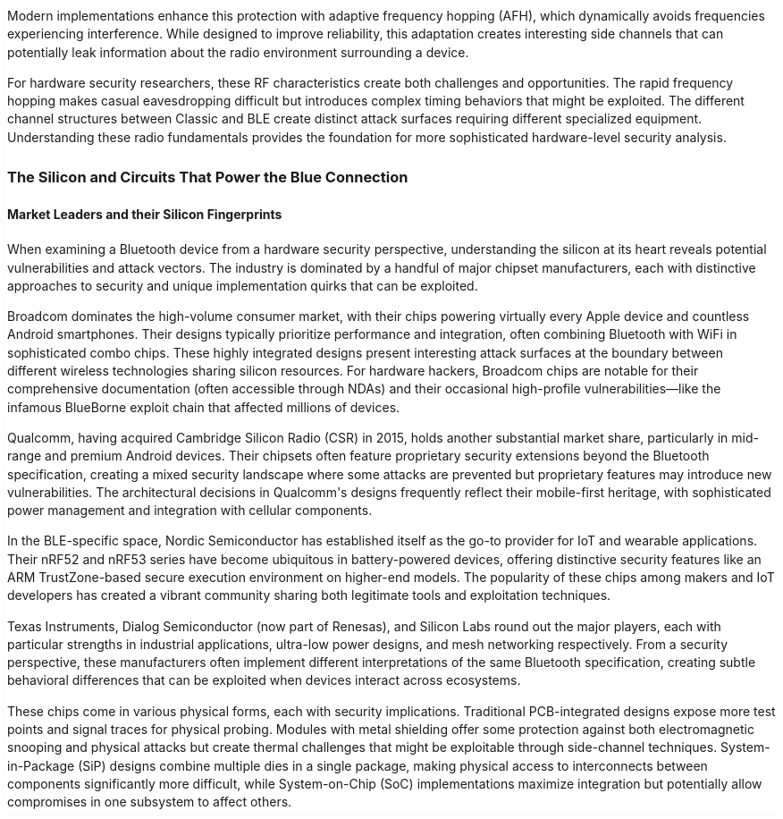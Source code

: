 Modern implementations enhance this protection with adaptive frequency hopping (AFH), which dynamically avoids frequencies experiencing interference. While designed to improve reliability, this adaptation creates interesting side channels that can potentially leak information about the radio environment surrounding a device.

For hardware security researchers, these RF characteristics create both challenges and opportunities. The rapid frequency hopping makes casual eavesdropping difficult but introduces complex timing behaviors that might be exploited. The different channel structures between Classic and BLE create distinct attack surfaces requiring different specialized equipment. Understanding these radio fundamentals provides the foundation for more sophisticated hardware-level security analysis.

### The Silicon and Circuits That Power the Blue Connection

#### Market Leaders and their Silicon Fingerprints

When examining a Bluetooth device from a hardware security perspective, understanding the silicon at its heart reveals potential vulnerabilities and attack vectors. The industry is dominated by a handful of major chipset manufacturers, each with distinctive approaches to security and unique implementation quirks that can be exploited.

Broadcom dominates the high-volume consumer market, with their chips powering virtually every Apple device and countless Android smartphones. Their designs typically prioritize performance and integration, often combining Bluetooth with WiFi in sophisticated combo chips. These highly integrated designs present interesting attack surfaces at the boundary between different wireless technologies sharing silicon resources. For hardware hackers, Broadcom chips are notable for their comprehensive documentation (often accessible through NDAs) and their occasional high-profile vulnerabilities—like the infamous BlueBorne exploit chain that affected millions of devices.

Qualcomm, having acquired Cambridge Silicon Radio (CSR) in 2015, holds another substantial market share, particularly in mid-range and premium Android devices. Their chipsets often feature proprietary security extensions beyond the Bluetooth specification, creating a mixed security landscape where some attacks are prevented but proprietary features may introduce new vulnerabilities. The architectural decisions in Qualcomm's designs frequently reflect their mobile-first heritage, with sophisticated power management and integration with cellular components.

In the BLE-specific space, Nordic Semiconductor has established itself as the go-to provider for IoT and wearable applications. Their nRF52 and nRF53 series have become ubiquitous in battery-powered devices, offering distinctive security features like an ARM TrustZone-based secure execution environment on higher-end models. The popularity of these chips among makers and IoT developers has created a vibrant community sharing both legitimate tools and exploitation techniques.

Texas Instruments, Dialog Semiconductor (now part of Renesas), and Silicon Labs round out the major players, each with particular strengths in industrial applications, ultra-low power designs, and mesh networking respectively. From a security perspective, these manufacturers often implement different interpretations of the same Bluetooth specification, creating subtle behavioral differences that can be exploited when devices interact across ecosystems.

These chips come in various physical forms, each with security implications. Traditional PCB-integrated designs expose more test points and signal traces for physical probing. Modules with metal shielding offer some protection against both electromagnetic snooping and physical attacks but create thermal challenges that might be exploitable through side-channel techniques. System-in-Package (SiP) designs combine multiple dies in a single package, making physical access to interconnects between components significantly more difficult, while System-on-Chip (SoC) implementations maximize integration but potentially allow compromises in one subsystem to affect others.
